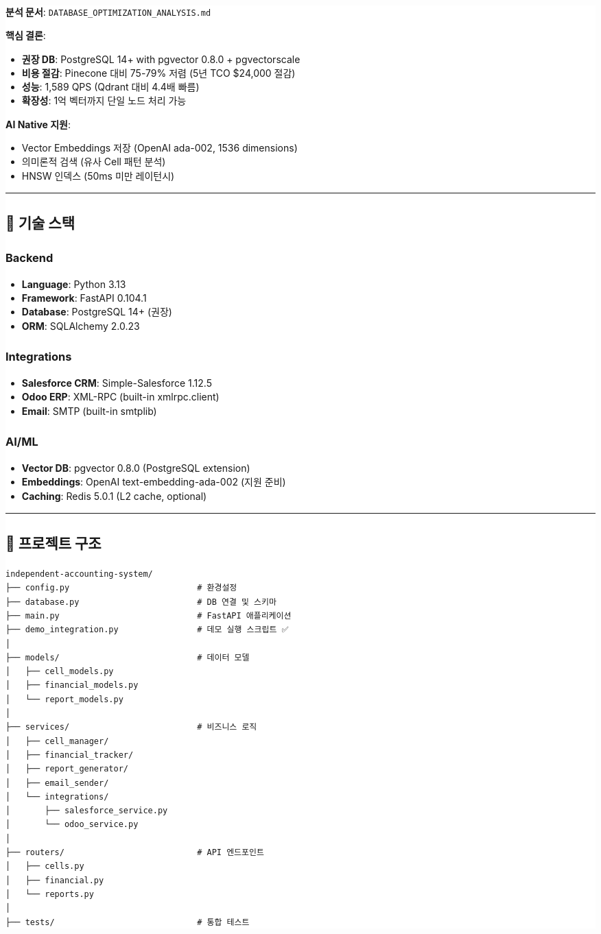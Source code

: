 **분석 문서**: `DATABASE_OPTIMIZATION_ANALYSIS.md`

**핵심 결론**:
- **권장 DB**: PostgreSQL 14+ with pgvector 0.8.0 + pgvectorscale
- **비용 절감**: Pinecone 대비 75-79% 저렴 (5년 TCO $24,000 절감)
- **성능**: 1,589 QPS (Qdrant 대비 4.4배 빠름)
- **확장성**: 1억 벡터까지 단일 노드 처리 가능

**AI Native 지원**:
- Vector Embeddings 저장 (OpenAI ada-002, 1536 dimensions)
- 의미론적 검색 (유사 Cell 패턴 분석)
- HNSW 인덱스 (50ms 미만 레이턴시)

---

## 🔧 기술 스택

### Backend
- **Language**: Python 3.13
- **Framework**: FastAPI 0.104.1
- **Database**: PostgreSQL 14+ (권장)
- **ORM**: SQLAlchemy 2.0.23

### Integrations
- **Salesforce CRM**: Simple-Salesforce 1.12.5
- **Odoo ERP**: XML-RPC (built-in xmlrpc.client)
- **Email**: SMTP (built-in smtplib)

### AI/ML
- **Vector DB**: pgvector 0.8.0 (PostgreSQL extension)
- **Embeddings**: OpenAI text-embedding-ada-002 (지원 준비)
- **Caching**: Redis 5.0.1 (L2 cache, optional)

---

## 📁 프로젝트 구조

```
independent-accounting-system/
├── config.py                          # 환경설정
├── database.py                        # DB 연결 및 스키마
├── main.py                            # FastAPI 애플리케이션
├── demo_integration.py                # 데모 실행 스크립트 ✅
│
├── models/                            # 데이터 모델
│   ├── cell_models.py
│   ├── financial_models.py
│   └── report_models.py
│
├── services/                          # 비즈니스 로직
│   ├── cell_manager/
│   ├── financial_tracker/
│   ├── report_generator/
│   ├── email_sender/
│   └── integrations/
│       ├── salesforce_service.py
│       └── odoo_service.py
│
├── routers/                           # API 엔드포인트
│   ├── cells.py
│   ├── financial.py
│   └── reports.py
│
├── tests/                             # 통합 테스트
```